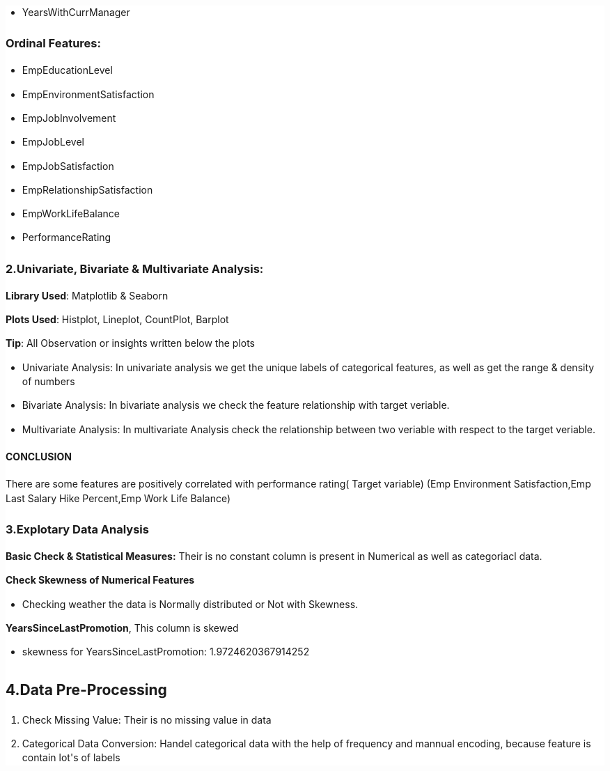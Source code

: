 * YearsWithCurrManager


### Ordinal Features:

* EmpEducationLevel

* EmpEnvironmentSatisfaction

* EmpJobInvolvement

* EmpJobLevel

* EmpJobSatisfaction

* EmpRelationshipSatisfaction

* EmpWorkLifeBalance

* PerformanceRating


### 2.Univariate, Bivariate & Multivariate Analysis:

**Library Used**: Matplotlib & Seaborn
 
**Plots Used**: Histplot, Lineplot, CountPlot, Barplot

**Tip**: All Observation or insights written below the plots

* Univariate Analysis: In univariate analysis we get the unique labels of categorical features, as well as get the range & density of numbers

* Bivariate Analysis: In bivariate analysis we check the feature relationship with target veriable.

* Multivariate Analysis: In multivariate Analysis check the relationship between two veriable with respect to the target veriable.

#### **CONCLUSION**
There are some features are positively correlated with performance rating( Target variable) 
(Emp Environment Satisfaction,Emp Last Salary Hike Percent,Emp Work Life Balance)


### 3.Explotary Data Analysis
**Basic Check & Statistical Measures:** Their is no constant column is present in Numerical as well as categoriacl data.


**Check Skewness of Numerical Features**
* Checking weather the data is Normally distributed or Not with Skewness.

**YearsSinceLastPromotion**, This column is skewed

* skewness for YearsSinceLastPromotion: 1.9724620367914252

## 4.Data Pre-Processing

1. Check Missing Value: Their is no missing value in data

2. Categorical Data Conversion: Handel categorical data with the help of frequency and mannual encoding, because feature is contain lot's of labels
